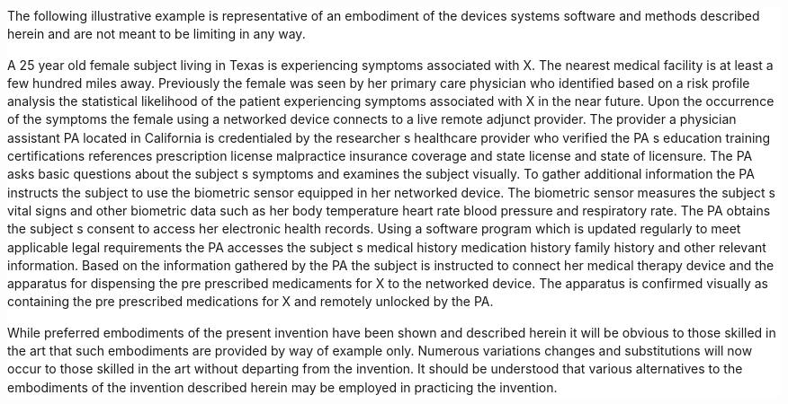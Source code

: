 The following illustrative example is representative of an embodiment of the devices systems software and methods described herein and are not meant to be limiting in any way.

A 25 year old female subject living in Texas is experiencing symptoms associated with X. The nearest medical facility is at least a few hundred miles away. Previously the female was seen by her primary care physician who identified based on a risk profile analysis the statistical likelihood of the patient experiencing symptoms associated with X in the near future. Upon the occurrence of the symptoms the female using a networked device connects to a live remote adjunct provider. The provider a physician assistant PA located in California is credentialed by the researcher s healthcare provider who verified the PA s education training certifications references prescription license malpractice insurance coverage and state license and state of licensure. The PA asks basic questions about the subject s symptoms and examines the subject visually. To gather additional information the PA instructs the subject to use the biometric sensor equipped in her networked device. The biometric sensor measures the subject s vital signs and other biometric data such as her body temperature heart rate blood pressure and respiratory rate. The PA obtains the subject s consent to access her electronic health records. Using a software program which is updated regularly to meet applicable legal requirements the PA accesses the subject s medical history medication history family history and other relevant information. Based on the information gathered by the PA the subject is instructed to connect her medical therapy device and the apparatus for dispensing the pre prescribed medicaments for X to the networked device. The apparatus is confirmed visually as containing the pre prescribed medications for X and remotely unlocked by the PA.

While preferred embodiments of the present invention have been shown and described herein it will be obvious to those skilled in the art that such embodiments are provided by way of example only. Numerous variations changes and substitutions will now occur to those skilled in the art without departing from the invention. It should be understood that various alternatives to the embodiments of the invention described herein may be employed in practicing the invention.

